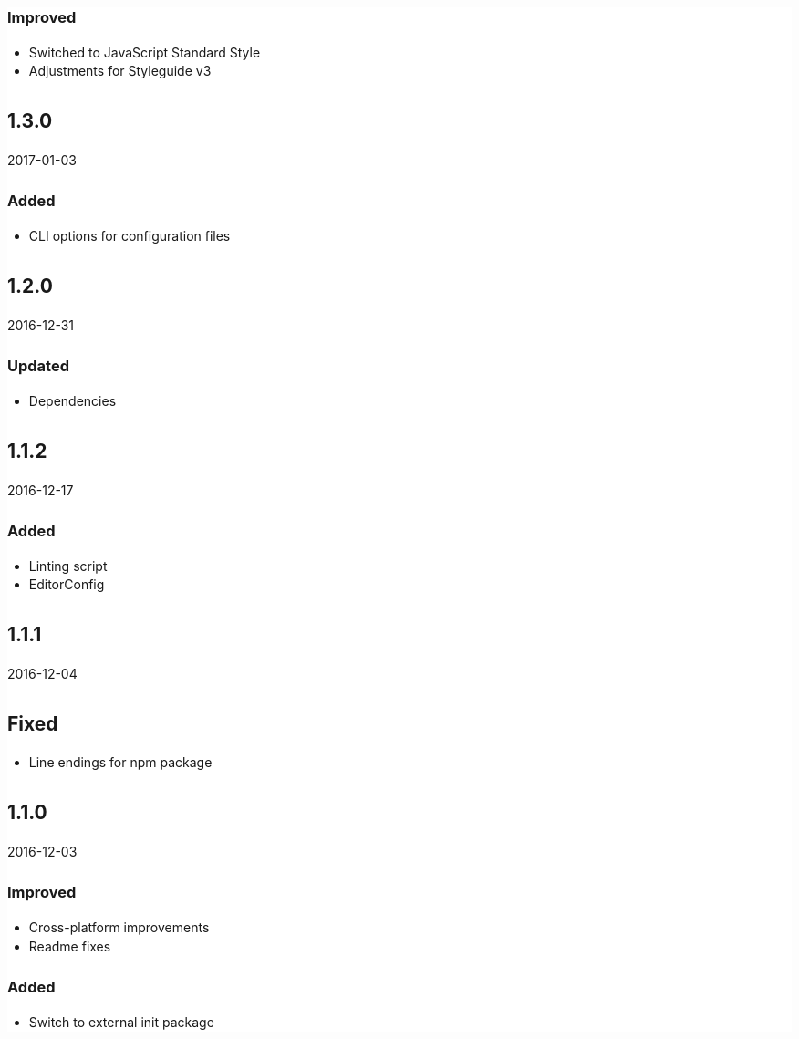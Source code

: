 ### Improved
- Switched to JavaScript Standard Style
- Adjustments for Styleguide v3



## 1.3.0
2017-01-03

### Added
- CLI options for configuration files



## 1.2.0
2016-12-31

### Updated
- Dependencies



## 1.1.2
2016-12-17

### Added
- Linting script
- EditorConfig



## 1.1.1
2016-12-04

## Fixed
- Line endings for npm package



## 1.1.0
2016-12-03

### Improved
- Cross-platform improvements
- Readme fixes

### Added
- Switch to external init package


